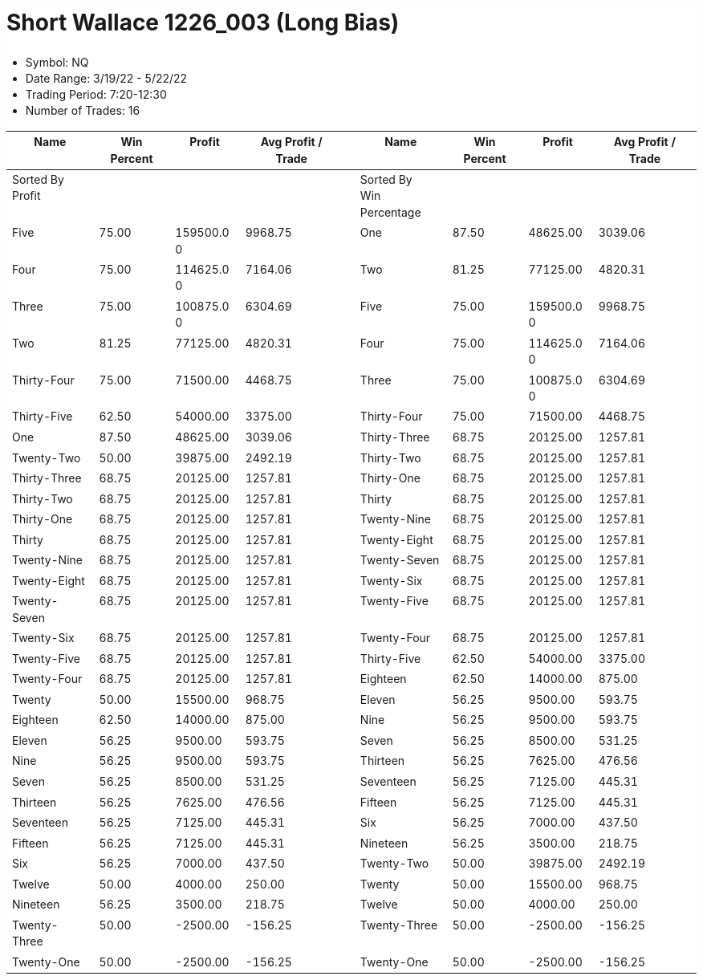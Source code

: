 # Short Wallace 1226_003 (Long Bias)
- Symbol: NQ
- Date Range: 3/19/22 - 5/22/22
- Trading Period: 7:20-12:30
- Number of Trades: 16

| Name | Win Percent | Profit | Avg Profit / Trade |     | Name | Win Percent | Profit | Avg Profit / Trade |
| ---- | ----------- | ------ | ------------------ | --- | ---- | ----------- | ------ | ------------------ |
| Sorted By <br> Profit | | | | | Sorted By <br> Win Percentage ||||
| Five | 75.00 | 159500.00 | 9968.75 |     | One | 87.50 | 48625.00 | 3039.06 |
| Four | 75.00 | 114625.00 | 7164.06 |     | Two | 81.25 | 77125.00 | 4820.31 |
| Three | 75.00 | 100875.00 | 6304.69 |     | Five | 75.00 | 159500.00 | 9968.75 |
| Two | 81.25 | 77125.00 | 4820.31 |     | Four | 75.00 | 114625.00 | 7164.06 |
| Thirty-Four | 75.00 | 71500.00 | 4468.75 |     | Three | 75.00 | 100875.00 | 6304.69 |
| Thirty-Five | 62.50 | 54000.00 | 3375.00 |     | Thirty-Four | 75.00 | 71500.00 | 4468.75 |
| One | 87.50 | 48625.00 | 3039.06 |     | Thirty-Three | 68.75 | 20125.00 | 1257.81 |
| Twenty-Two | 50.00 | 39875.00 | 2492.19 |     | Thirty-Two | 68.75 | 20125.00 | 1257.81 |
| Thirty-Three | 68.75 | 20125.00 | 1257.81 |     | Thirty-One | 68.75 | 20125.00 | 1257.81 |
| Thirty-Two | 68.75 | 20125.00 | 1257.81 |     | Thirty | 68.75 | 20125.00 | 1257.81 |
| Thirty-One | 68.75 | 20125.00 | 1257.81 |     | Twenty-Nine | 68.75 | 20125.00 | 1257.81 |
| Thirty | 68.75 | 20125.00 | 1257.81 |     | Twenty-Eight | 68.75 | 20125.00 | 1257.81 |
| Twenty-Nine | 68.75 | 20125.00 | 1257.81 |     | Twenty-Seven | 68.75 | 20125.00 | 1257.81 |
| Twenty-Eight | 68.75 | 20125.00 | 1257.81 |     | Twenty-Six | 68.75 | 20125.00 | 1257.81 |
| Twenty-Seven | 68.75 | 20125.00 | 1257.81 |     | Twenty-Five | 68.75 | 20125.00 | 1257.81 |
| Twenty-Six | 68.75 | 20125.00 | 1257.81 |     | Twenty-Four | 68.75 | 20125.00 | 1257.81 |
| Twenty-Five | 68.75 | 20125.00 | 1257.81 |     | Thirty-Five | 62.50 | 54000.00 | 3375.00 |
| Twenty-Four | 68.75 | 20125.00 | 1257.81 |     | Eighteen | 62.50 | 14000.00 | 875.00 |
| Twenty | 50.00 | 15500.00 | 968.75 |     | Eleven | 56.25 | 9500.00 | 593.75 |
| Eighteen | 62.50 | 14000.00 | 875.00 |     | Nine | 56.25 | 9500.00 | 593.75 |
| Eleven | 56.25 | 9500.00 | 593.75 |     | Seven | 56.25 | 8500.00 | 531.25 |
| Nine | 56.25 | 9500.00 | 593.75 |     | Thirteen | 56.25 | 7625.00 | 476.56 |
| Seven | 56.25 | 8500.00 | 531.25 |     | Seventeen | 56.25 | 7125.00 | 445.31 |
| Thirteen | 56.25 | 7625.00 | 476.56 |     | Fifteen | 56.25 | 7125.00 | 445.31 |
| Seventeen | 56.25 | 7125.00 | 445.31 |     | Six | 56.25 | 7000.00 | 437.50 |
| Fifteen | 56.25 | 7125.00 | 445.31 |     | Nineteen | 56.25 | 3500.00 | 218.75 |
| Six | 56.25 | 7000.00 | 437.50 |     | Twenty-Two | 50.00 | 39875.00 | 2492.19 |
| Twelve | 50.00 | 4000.00 | 250.00 |     | Twenty | 50.00 | 15500.00 | 968.75 |
| Nineteen | 56.25 | 3500.00 | 218.75 |     | Twelve | 50.00 | 4000.00 | 250.00 |
| Twenty-Three | 50.00 | -2500.00 | -156.25 |     | Twenty-Three | 50.00 | -2500.00 | -156.25 |
| Twenty-One | 50.00 | -2500.00 | -156.25 |     | Twenty-One | 50.00 | -2500.00 | -156.25 |